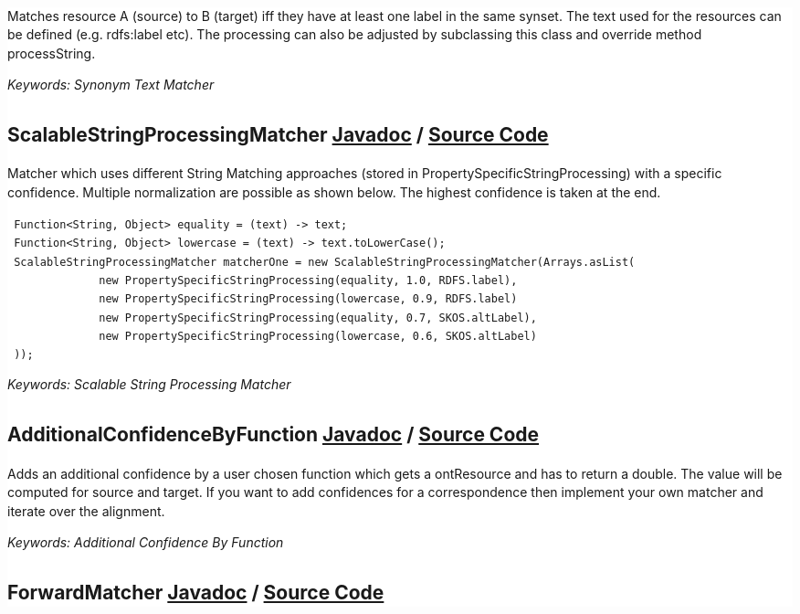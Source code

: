 Matches resource A (source) to B (target) iff they have at least one label in the same synset.
 The text used for the resources can be defined (e.g. rdfs:label etc).
 The processing can also be adjusted by subclassing this class and override method processString.

*Keywords: Synonym Text Matcher*

## ScalableStringProcessingMatcher [Javadoc](https://dwslab.github.io/melt/javadoc_latest/de/uni_mannheim/informatik/dws/melt/matching_jena_matchers/elementlevel/scale/ScalableStringProcessingMatcher.html) / [Source Code](https://github.com/dwslab/melt/blob/master/matching-jena-matchers/src/main/java/de/uni_mannheim/informatik/dws/melt/matching_jena_matchers/elementlevel/scale/ScalableStringProcessingMatcher.java)

Matcher which uses different String Matching approaches (stored in PropertySpecificStringProcessing) with a specific confidence.
 Multiple normalization are possible as shown below.
 The highest confidence is taken at the end.
 
```
 Function<String, Object> equality = (text) -> text;
 Function<String, Object> lowercase = (text) -> text.toLowerCase();
 ScalableStringProcessingMatcher matcherOne = new ScalableStringProcessingMatcher(Arrays.asList(
              new PropertySpecificStringProcessing(equality, 1.0, RDFS.label),
              new PropertySpecificStringProcessing(lowercase, 0.9, RDFS.label)
              new PropertySpecificStringProcessing(equality, 0.7, SKOS.altLabel),
              new PropertySpecificStringProcessing(lowercase, 0.6, SKOS.altLabel)
 ));
```


*Keywords: Scalable String Processing Matcher*

## AdditionalConfidenceByFunction [Javadoc](https://dwslab.github.io/melt/javadoc_latest/de/uni_mannheim/informatik/dws/melt/matching_jena_matchers/metalevel/AdditionalConfidenceByFunction.html) / [Source Code](https://github.com/dwslab/melt/blob/master/matching-jena-matchers/src/main/java/de/uni_mannheim/informatik/dws/melt/matching_jena_matchers/metalevel/AdditionalConfidenceByFunction.java)

Adds an additional confidence by a user chosen function which gets a ontResource and has to return a double.
 The value will be computed for source and target.
 If you want to add confidences for a correspondence then implement your own matcher and iterate over the alignment.

*Keywords: Additional Confidence By Function*

## ForwardMatcher [Javadoc](https://dwslab.github.io/melt/javadoc_latest/de/uni_mannheim/informatik/dws/melt/matching_jena_matchers/metalevel/ForwardMatcher.html) / [Source Code](https://github.com/dwslab/melt/blob/master/matching-jena-matchers/src/main/java/de/uni_mannheim/informatik/dws/melt/matching_jena_matchers/metalevel/ForwardMatcher.java)
